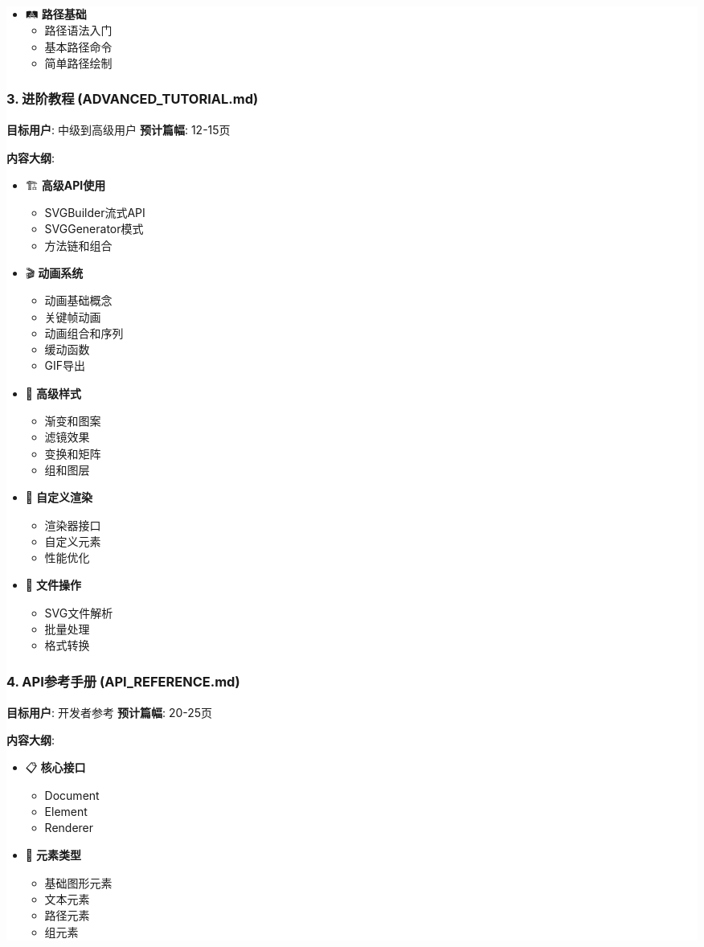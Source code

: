 - 🛤️ **路径基础**
  - 路径语法入门
  - 基本路径命令
  - 简单路径绘制

### 3. 进阶教程 (ADVANCED_TUTORIAL.md)
**目标用户**: 中级到高级用户
**预计篇幅**: 12-15页

**内容大纲**:
- 🏗️ **高级API使用**
  - SVGBuilder流式API
  - SVGGenerator模式
  - 方法链和组合

- 🎬 **动画系统**
  - 动画基础概念
  - 关键帧动画
  - 动画组合和序列
  - 缓动函数
  - GIF导出

- 🎨 **高级样式**
  - 渐变和图案
  - 滤镜效果
  - 变换和矩阵
  - 组和图层

- 🔧 **自定义渲染**
  - 渲染器接口
  - 自定义元素
  - 性能优化

- 📁 **文件操作**
  - SVG文件解析
  - 批量处理
  - 格式转换

### 4. API参考手册 (API_REFERENCE.md)
**目标用户**: 开发者参考
**预计篇幅**: 20-25页

**内容大纲**:
- 📋 **核心接口**
  - Document
  - Element
  - Renderer

- 🎯 **元素类型**
  - 基础图形元素
  - 文本元素
  - 路径元素
  - 组元素
